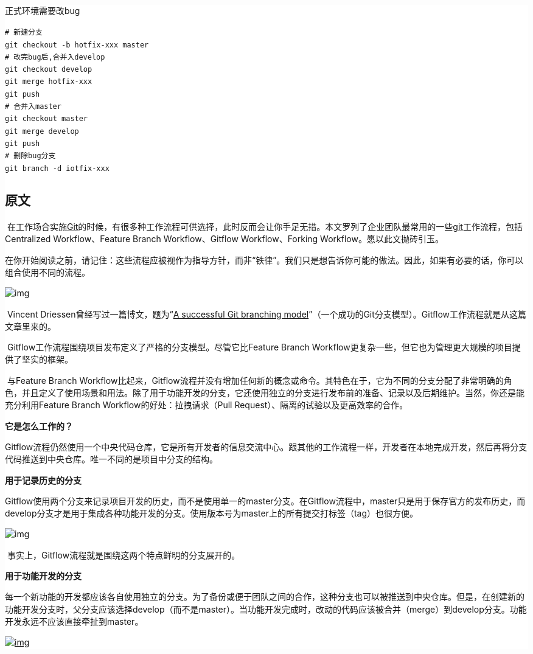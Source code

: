 正式环境需要改bug

```shell
# 新建分支
git checkout -b hotfix-xxx master
# 改完bug后,合并入develop
git checkout develop
git merge hotfix-xxx 
git push
# 合并入master
git checkout master
git merge develop
git push
# 删除bug分支
git branch -d iotfix-xxx
```

## 原文

​	在工作场合实施[Git](http://lib.csdn.net/base/git)的时候，有很多种工作流程可供选择，此时反而会让你手足无措。本文罗列了企业团队最常用的一些[git](http://lib.csdn.net/base/git)工作流程，包括Centralized Workflow、Feature Branch Workflow、Gitflow Workflow、Forking Workflow。愿以此文抛砖引玉。

​	在你开始阅读之前，请记住：这些流程应被视作为指导方针，而非“铁律”。我们只是想告诉你可能的做法。因此，如果有必要的话，你可以组合使用不同的流程。

![img](https://raw.githubusercontent.com/MyMonsterCat/md_image/main/%E5%9F%BA%E7%A1%80/Pic/gitflow-info-1.png)

​	Vincent Driessen曾经写过一篇博文，题为“[A successful Git branching model](http://nvie.com/posts/a-successful-git-branching-model/)”（一个成功的Git分支模型）。Gitflow工作流程就是从这篇文章里来的。

​	Gitflow工作流程围绕项目发布定义了严格的分支模型。尽管它比Feature Branch Workflow更复杂一些，但它也为管理更大规模的项目提供了坚实的框架。

​	与Feature Branch Workflow比起来，Gitflow流程并没有增加任何新的概念或命令。其特色在于，它为不同的分支分配了非常明确的角色，并且定义了使用场景和用法。除了用于功能开发的分支，它还使用独立的分支进行发布前的准备、记录以及后期维护。当然，你还是能充分利用Feature Branch Workflow的好处：拉拽请求（Pull Request）、隔离的试验以及更高效率的合作。

**它是怎么工作的？**

​	Gitflow流程仍然使用一个中央代码仓库，它是所有开发者的信息交流中心。跟其他的工作流程一样，开发者在本地完成开发，然后再将分支代码推送到中央仓库。唯一不同的是项目中分支的结构。

**用于记录历史的分支**

​	Gitflow使用两个分支来记录项目开发的历史，而不是使用单一的master分支。在Gitflow流程中，master只是用于保存官方的发布历史，而develop分支才是用于集成各种功能开发的分支。使用版本号为master上的所有提交打标签（tag）也很方便。

![img](https://raw.githubusercontent.com/MyMonsterCat/md_image/main/%E5%9F%BA%E7%A1%80/Pic/gitflow-info-2.png)

​	事实上，Gitflow流程就是围绕这两个特点鲜明的分支展开的。

**用于功能开发的分支**

​	每一个新功能的开发都应该各自使用独立的分支。为了备份或便于团队之间的合作，这种分支也可以被推送到中央仓库。但是，在创建新的功能开发分支时，父分支应该选择develop（而不是master）。当功能开发完成时，改动的代码应该被合并（merge）到develop分支。功能开发永远不应该直接牵扯到master。

[![img](https://raw.githubusercontent.com/MyMonsterCat/md_image/main/%E5%9F%BA%E7%A1%80/Pic/gitflow-info-3.png)](http://blog.didispace.com/content/images/posts/gitflow-info-3.png)
